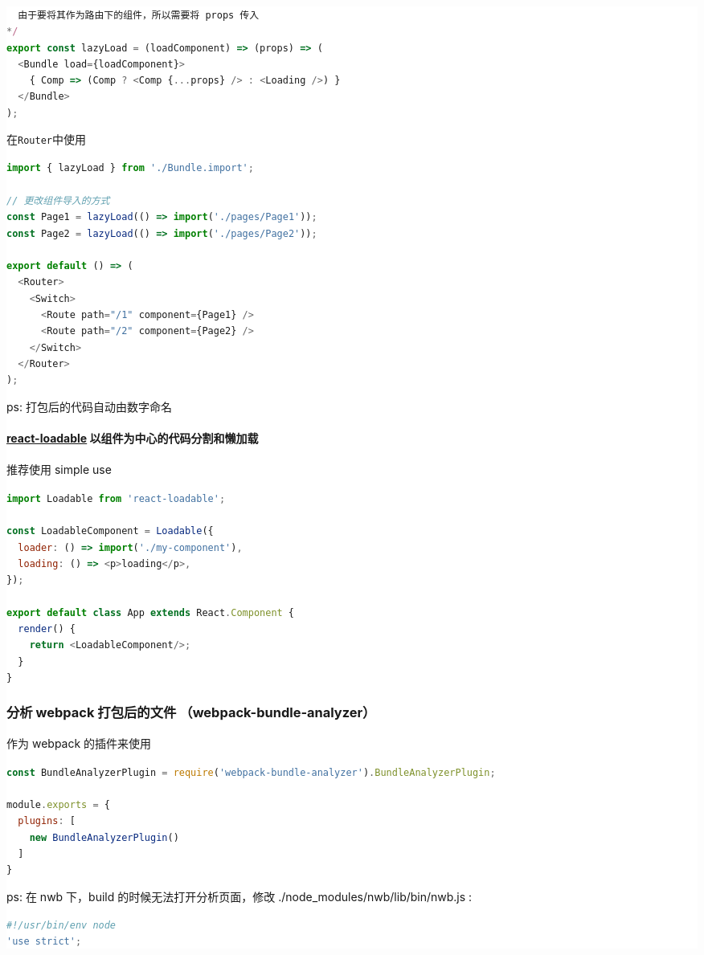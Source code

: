 ```js
  由于要将其作为路由下的组件，所以需要将 props 传入
*/
export const lazyLoad = (loadComponent) => (props) => (
  <Bundle load={loadComponent}>
    { Comp => (Comp ? <Comp {...props} /> : <Loading />) }
  </Bundle>
);
```

在`Router`中使用
```js
import { lazyLoad } from './Bundle.import';

// 更改组件导入的方式
const Page1 = lazyLoad(() => import('./pages/Page1'));
const Page2 = lazyLoad(() => import('./pages/Page2'));

export default () => (
  <Router>
    <Switch>
      <Route path="/1" component={Page1} />
      <Route path="/2" component={Page2} />
    </Switch>
  </Router>
);

```

ps: 打包后的代码自动由数字命名

#### [react-loadable](https://github.com/jamiebuilds/react-loadable) 以组件为中心的代码分割和懒加载
推荐使用
simple use
```js
import Loadable from 'react-loadable';

const LoadableComponent = Loadable({
  loader: () => import('./my-component'),
  loading: () => <p>loading</p>,
});

export default class App extends React.Component {
  render() {
    return <LoadableComponent/>;
  }
}
```

### 分析 webpack 打包后的文件 （webpack-bundle-analyzer）

作为 webpack 的插件来使用
```js
const BundleAnalyzerPlugin = require('webpack-bundle-analyzer').BundleAnalyzerPlugin;

module.exports = {
  plugins: [
    new BundleAnalyzerPlugin()
  ]
}
```
ps: 在 nwb 下，build 的时候无法打开分析页面，修改 ./node_modules/nwb/lib/bin/nwb.js :
```js
#!/usr/bin/env node
'use strict';
```